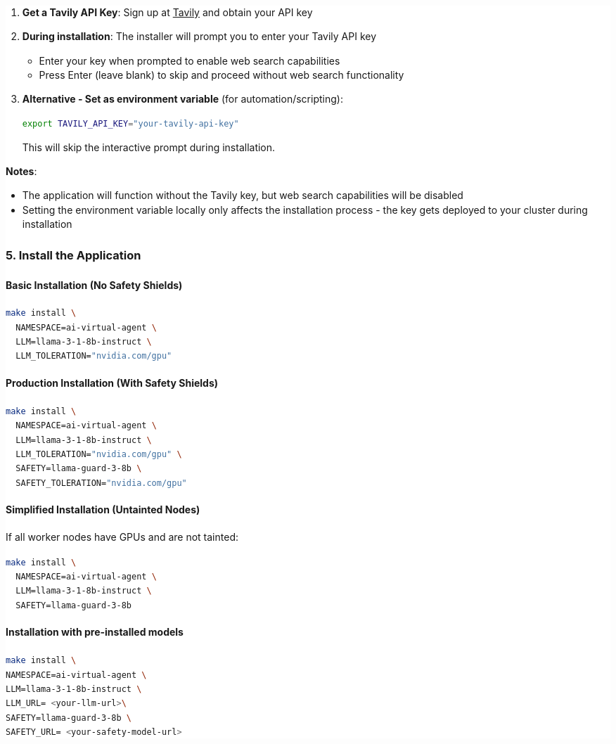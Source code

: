 1. **Get a Tavily API Key**: Sign up at [Tavily](https://tavily.com/) and obtain your API key

2. **During installation**: The installer will prompt you to enter your Tavily API key
   - Enter your key when prompted to enable web search capabilities
   - Press Enter (leave blank) to skip and proceed without web search functionality

3. **Alternative - Set as environment variable** (for automation/scripting):
   ```bash
   export TAVILY_API_KEY="your-tavily-api-key"
   ```
   This will skip the interactive prompt during installation.

**Notes**:
- The application will function without the Tavily key, but web search capabilities will be disabled
- Setting the environment variable locally only affects the installation process - the key gets deployed to your cluster during installation

### 5. Install the Application

#### Basic Installation (No Safety Shields)

```bash
make install \
  NAMESPACE=ai-virtual-agent \
  LLM=llama-3-1-8b-instruct \
  LLM_TOLERATION="nvidia.com/gpu"
```

#### Production Installation (With Safety Shields)

```bash
make install \
  NAMESPACE=ai-virtual-agent \
  LLM=llama-3-1-8b-instruct \
  LLM_TOLERATION="nvidia.com/gpu" \
  SAFETY=llama-guard-3-8b \
  SAFETY_TOLERATION="nvidia.com/gpu"
```

#### Simplified Installation (Untainted Nodes)

If all worker nodes have GPUs and are not tainted:
```bash
make install \
  NAMESPACE=ai-virtual-agent \
  LLM=llama-3-1-8b-instruct \
  SAFETY=llama-guard-3-8b
```

#### Installation with pre-installed models
```bash
make install \
NAMESPACE=ai-virtual-agent \
LLM=llama-3-1-8b-instruct \
LLM_URL= <your-llm-url>\
SAFETY=llama-guard-3-8b \
SAFETY_URL= <your-safety-model-url>
```

